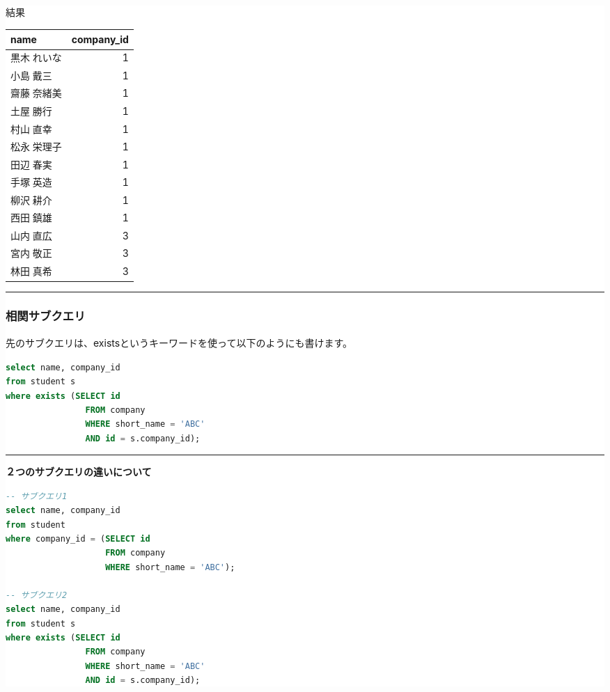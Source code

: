 結果

| name  | company_id |
|:--|--:|
| 黒木 れいな |  1 |
| 小島 戴三   |  1 |
| 齋藤 奈緒美 |  1 |
| 土屋 勝行   |  1 |
| 村山 直幸   |  1 |
| 松永 栄理子 |  1 |
| 田辺 春実   |  1 |
| 手塚 英造   |  1 |
| 柳沢 耕介   |  1 |
| 西田 鎮雄   |  1 |
| 山内 直広   |  3 |
| 宮内 敬正   |  3 |
| 林田 真希   |  3 |

---

### 相関サブクエリ

先のサブクエリは、existsというキーワードを使って以下のようにも書けます。

```sql
select name, company_id
from student s
where exists (SELECT id 
                FROM company
                WHERE short_name = 'ABC'
                AND id = s.company_id);
```

---

**２つのサブクエリの違いについて**

```sql
-- サブクエリ1
select name, company_id
from student
where company_id = (SELECT id 
                    FROM company
                    WHERE short_name = 'ABC');

-- サブクエリ2
select name, company_id
from student s
where exists (SELECT id 
                FROM company
                WHERE short_name = 'ABC'
                AND id = s.company_id);
```
